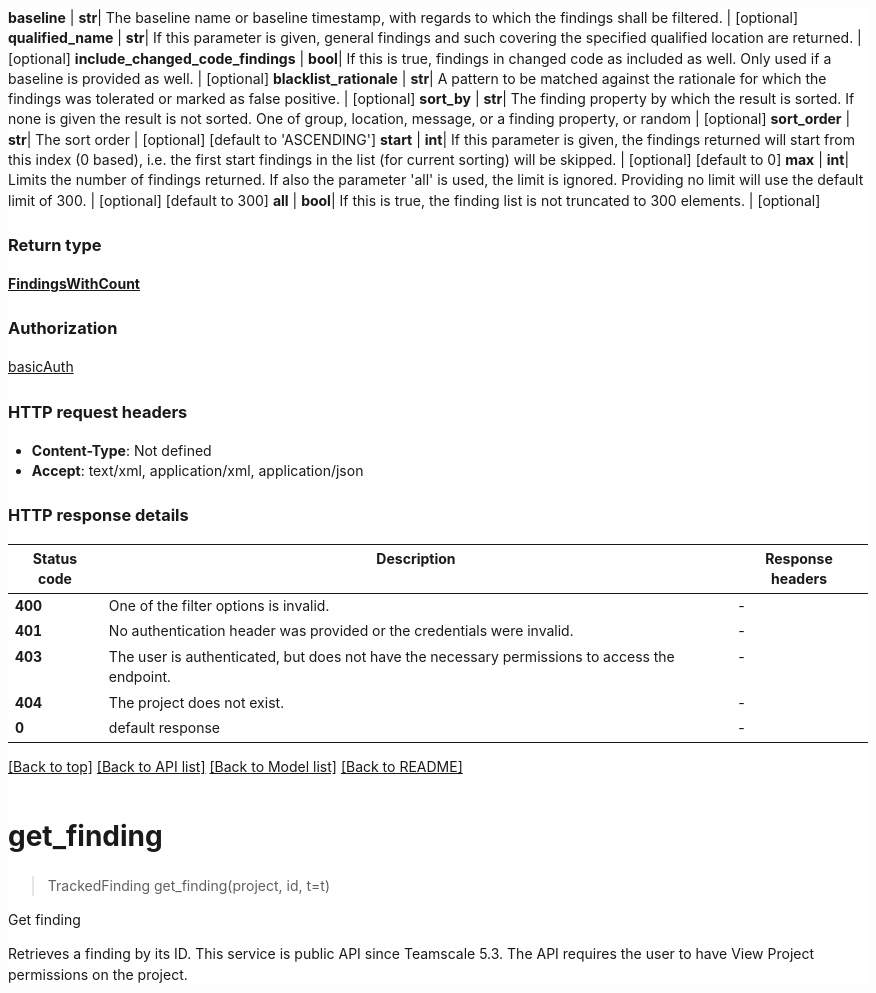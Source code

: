  **baseline** | **str**| The baseline name or baseline timestamp, with regards to which the findings shall be filtered. | [optional] 
 **qualified_name** | **str**| If this parameter is given, general findings and such covering the specified qualified location are returned. | [optional] 
 **include_changed_code_findings** | **bool**| If this is true, findings in changed code as included as well. Only used if a baseline is provided as well. | [optional] 
 **blacklist_rationale** | **str**| A pattern to be matched against the rationale for which the findings was tolerated or marked as false positive. | [optional] 
 **sort_by** | **str**| The finding property by which the result is sorted. If none is given the result is not sorted. One of group, location, message, or a finding property, or random | [optional] 
 **sort_order** | **str**| The sort order | [optional] [default to &#39;ASCENDING&#39;]
 **start** | **int**| If this parameter is given, the findings returned will start from this index (0 based), i.e. the first start findings in the list (for current sorting) will be skipped. | [optional] [default to 0]
 **max** | **int**| Limits the number of findings returned. If also the parameter &#39;all&#39; is used, the limit is ignored. Providing no limit will use the default limit of 300. | [optional] [default to 300]
 **all** | **bool**| If this is true, the finding list is not truncated to 300 elements. | [optional] 

### Return type

[**FindingsWithCount**](FindingsWithCount.md)

### Authorization

[basicAuth](../README.md#basicAuth)

### HTTP request headers

 - **Content-Type**: Not defined
 - **Accept**: text/xml, application/xml, application/json

### HTTP response details
| Status code | Description | Response headers |
|-------------|-------------|------------------|
**400** | One of the filter options is invalid. |  -  |
**401** | No authentication header was provided or the credentials were invalid. |  -  |
**403** | The user is authenticated, but does not have the necessary permissions to access the endpoint. |  -  |
**404** | The project does not exist. |  -  |
**0** | default response |  -  |

[[Back to top]](#) [[Back to API list]](../README.md#documentation-for-api-endpoints) [[Back to Model list]](../README.md#documentation-for-models) [[Back to README]](../README.md)

# **get_finding**
> TrackedFinding get_finding(project, id, t=t)

Get finding

Retrieves a finding by its ID. This service is public API since Teamscale 5.3. The API requires the user to have View Project permissions on the project.
